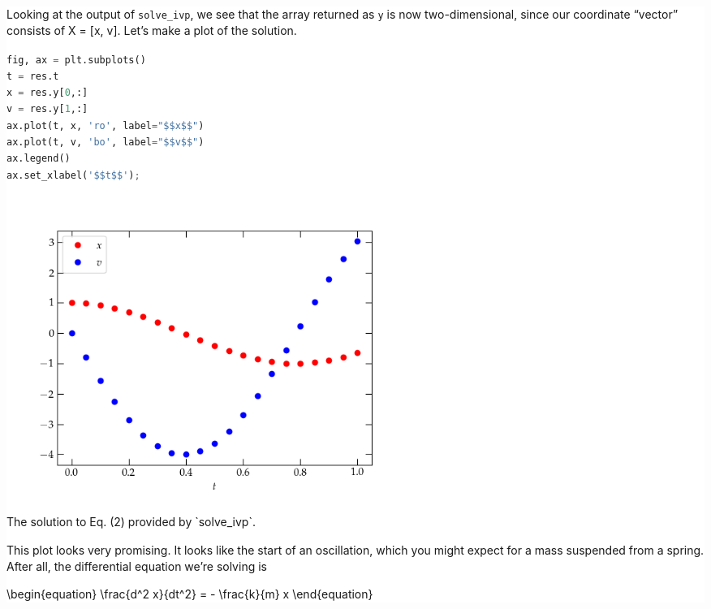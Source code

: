 
Looking at the output of `solve_ivp`, we see that the array returned as `y` is
now two-dimensional, since our coordinate “vector” consists of X = [x, v]. Let&rsquo;s
make a plot of the solution.

~~~ python
fig, ax = plt.subplots()
t = res.t
x = res.y[0,:]
v = res.y[1,:]
ax.plot(t, x, 'ro', label="$$x$$")
ax.plot(t, v, 'bo', label="$$v$$")
ax.legend()
ax.set_xlabel('$$t$$');
~~~

<p class="center" markdown="0">
  <img src="figs/SHO1.png" style="width: 500px;">
</p>
<p class="mycap" markdown="1">The solution to Eq. (2) provided by `solve_ivp`.</p>



This plot looks very promising. It looks like the start of an oscillation, which
you might expect for a mass suspended from a spring. After all, the differential
equation we’re solving is

\begin{equation}
  \frac{d^2 x}{dt^2} = - \frac{k}{m} x
\end{equation}
